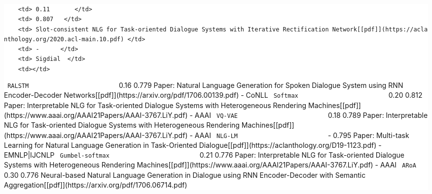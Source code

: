 		<td> 0.11       </td>
		<td> 0.807   </td>
		<td> Slot-consistent NLG for Task-oriented Dialogue Systems with Iterative Rectification Network[[pdf]](https://aclanthology.org/2020.acl-main.10.pdf) </td>
		<td> -      </td>
		<td> Sigdial  </td>
		<td></td>
</tr>
<tr>
	<td><code> RALSTM                         </td></code>
		<td> 0.16       </td>
		<td> 0.779   </td>
		<td> Paper: Natural Language Generation for Spoken Dialogue System using RNN Encoder-Decoder Networks[[pdf]](https://arxiv.org/pdf/1706.00139.pdf) </td>
		<td> -      </td>
		<td> CoNLL  </td>
		<td></td>
</tr>
<tr>
	<td><code> Softmax                         </td></code>
		<td> 0.20       </td>
		<td> 0.812   </td>
		<td> Paper: Interpretable NLG for Task-oriented Dialogue Systems with Heterogeneous Rendering Machines[[pdf]](https://www.aaai.org/AAAI21Papers/AAAI-3767.LiY.pdf) </td>
		<td> -      </td>
		<td> AAAI  </td>
		<td></td>
</tr>
<tr>
	<td><code> VQ-VAE                         </td></code>
		<td> 0.18       </td>
		<td> 0.789   </td>
		<td> Paper: Interpretable NLG for Task-oriented Dialogue Systems with Heterogeneous Rendering Machines[[pdf]](https://www.aaai.org/AAAI21Papers/AAAI-3767.LiY.pdf) </td>
		<td> -      </td>
		<td> AAAI  </td>
		<td></td>
</tr>
<tr>
	<td><code> NLG-LM                         </td></code>
		<td> -       </td>
		<td> 0.795   </td>
		<td> Paper: Multi-task Learning for Natural Language Generation in Task-Oriented Dialogue[[pdf]](https://aclanthology.org/D19-1123.pdf) </td>
		<td> -      </td>
		<td> EMNLP|IJCNLP  </td>
		<td></td>
</tr>
<tr>
	<td><code> Gumbel-softmax                         </td></code>
		<td> 0.21       </td>
		<td> 0.776   </td>
		<td> Paper: Interpretable NLG for Task-oriented Dialogue Systems with Heterogeneous Rendering Machines[[pdf]](https://www.aaai.org/AAAI21Papers/AAAI-3767.LiY.pdf) </td>
		<td> -      </td>
		<td> AAAI  </td>
		<td></td>
</tr>
<tr>
	<td><code> ARoA                         </td></code>
		<td> 0.30       </td>
		<td> 0.776   </td>
		<td> Neural-based Natural Language Generation in Dialogue using RNN Encoder-Decoder with Semantic Aggregation[[pdf]](https://arxiv.org/pdf/1706.06714.pdf) </td>